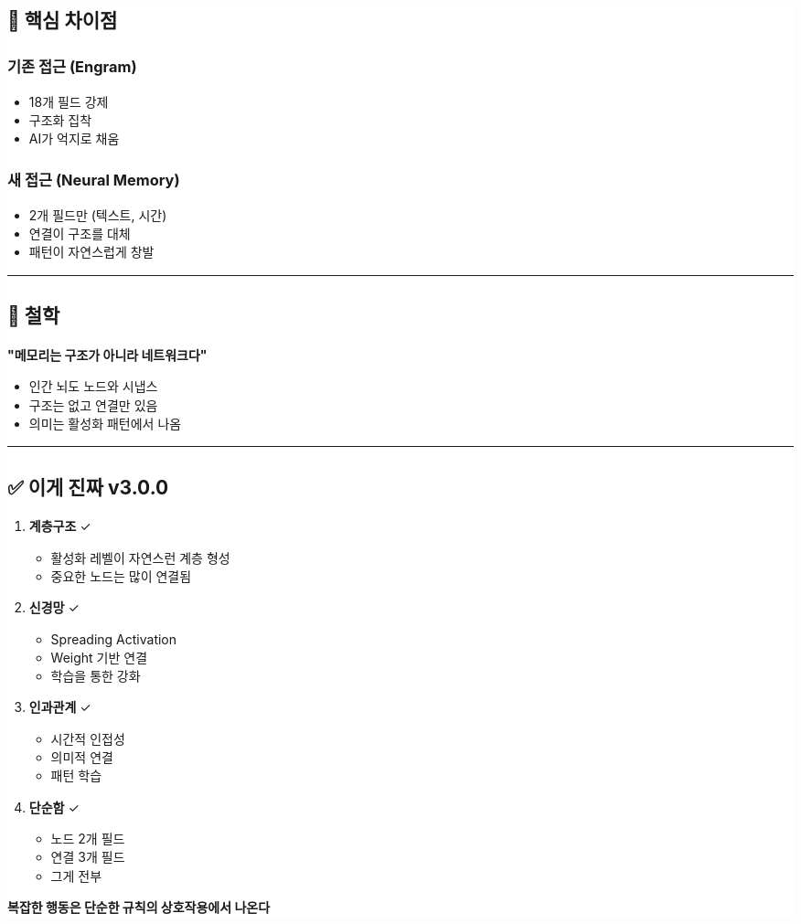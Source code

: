 
## 🎯 **핵심 차이점**

### 기존 접근 (Engram)
- 18개 필드 강제
- 구조화 집착
- AI가 억지로 채움

### 새 접근 (Neural Memory)
- 2개 필드만 (텍스트, 시간)
- 연결이 구조를 대체
- 패턴이 자연스럽게 창발

---

## 💭 **철학**

**"메모리는 구조가 아니라 네트워크다"**

- 인간 뇌도 노드와 시냅스
- 구조는 없고 연결만 있음
- 의미는 활성화 패턴에서 나옴

---

## ✅ **이게 진짜 v3.0.0**

1. **계층구조** ✓ 
   - 활성화 레벨이 자연스런 계층 형성
   - 중요한 노드는 많이 연결됨

2. **신경망** ✓
   - Spreading Activation
   - Weight 기반 연결
   - 학습을 통한 강화

3. **인과관계** ✓
   - 시간적 인접성
   - 의미적 연결
   - 패턴 학습

4. **단순함** ✓
   - 노드 2개 필드
   - 연결 3개 필드
   - 그게 전부

**복잡한 행동은 단순한 규칙의 상호작용에서 나온다**